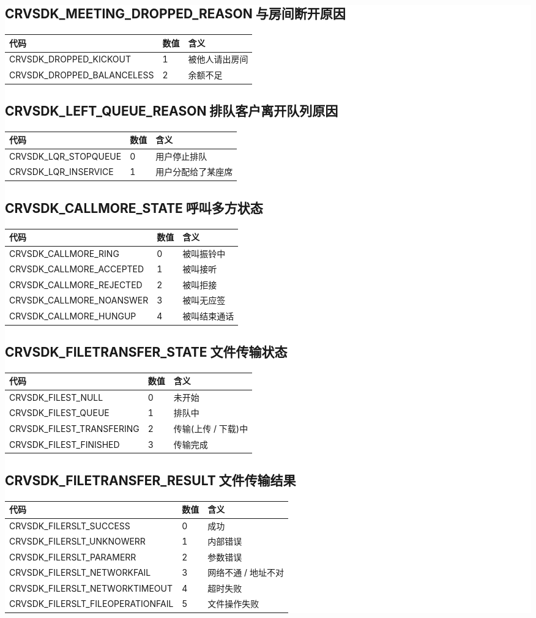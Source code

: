 <h2 id=CRVSDK_MEETING_DROPPED_REASON>CRVSDK_MEETING_DROPPED_REASON 与房间断开原因</h2>

| 代码 | 数值 | 含义 |
|:-|:-|:-|
| CRVSDK_DROPPED_KICKOUT | 1 | 被他人请出房间 |
| CRVSDK_DROPPED_BALANCELESS | 2 | 余额不足 |




<h2 id=CRVSDK_LEFT_QUEUE_REASON>CRVSDK_LEFT_QUEUE_REASON 排队客户离开队列原因</h2>

| 代码 | 数值 | 含义 |
|:-|:-|:-|
| CRVSDK_LQR_STOPQUEUE | 0 | 用户停止排队 |
| CRVSDK_LQR_INSERVICE | 1 | 用户分配给了某座席 |


<h2 id=CRVSDK_CALLMORE_STATE>CRVSDK_CALLMORE_STATE 呼叫多方状态</h2>

| 代码 | 数值 | 含义 |
|:-|:-|:-|
| CRVSDK_CALLMORE_RING | 0 | 被叫振铃中 |
| CRVSDK_CALLMORE_ACCEPTED | 1 | 被叫接听 |
| CRVSDK_CALLMORE_REJECTED | 2 | 被叫拒接 |
| CRVSDK_CALLMORE_NOANSWER | 3 | 被叫无应签 |
| CRVSDK_CALLMORE_HUNGUP | 4 | 被叫结束通话 |


<h2 id=CRVSDK_FILETRANSFER_STATE>CRVSDK_FILETRANSFER_STATE 文件传输状态</h2>

| 代码 | 数值 | 含义 |
|:-|:-|:-|
| CRVSDK_FILEST_NULL | 0 | 未开始 |
| CRVSDK_FILEST_QUEUE | 1 | 排队中 |
| CRVSDK_FILEST_TRANSFERING | 2 | 传输(上传 / 下载)中 |
| CRVSDK_FILEST_FINISHED | 3 | 传输完成 |


<h2 id=CRVSDK_FILETRANSFER_RESULT>CRVSDK_FILETRANSFER_RESULT 文件传输结果</h2>

| 代码 | 数值 | 含义 |
|:-|:-|:-|
| CRVSDK_FILERSLT_SUCCESS | 0 | 成功 |
| CRVSDK_FILERSLT_UNKNOWERR | 1 | 内部错误 |
| CRVSDK_FILERSLT_PARAMERR | 2 | 参数错误 |
| CRVSDK_FILERSLT_NETWORKFAIL | 3 | 网络不通 / 地址不对 |
| CRVSDK_FILERSLT_NETWORKTIMEOUT | 4 | 超时失败 |
| CRVSDK_FILERSLT_FILEOPERATIONFAIL | 5 | 文件操作失败 |